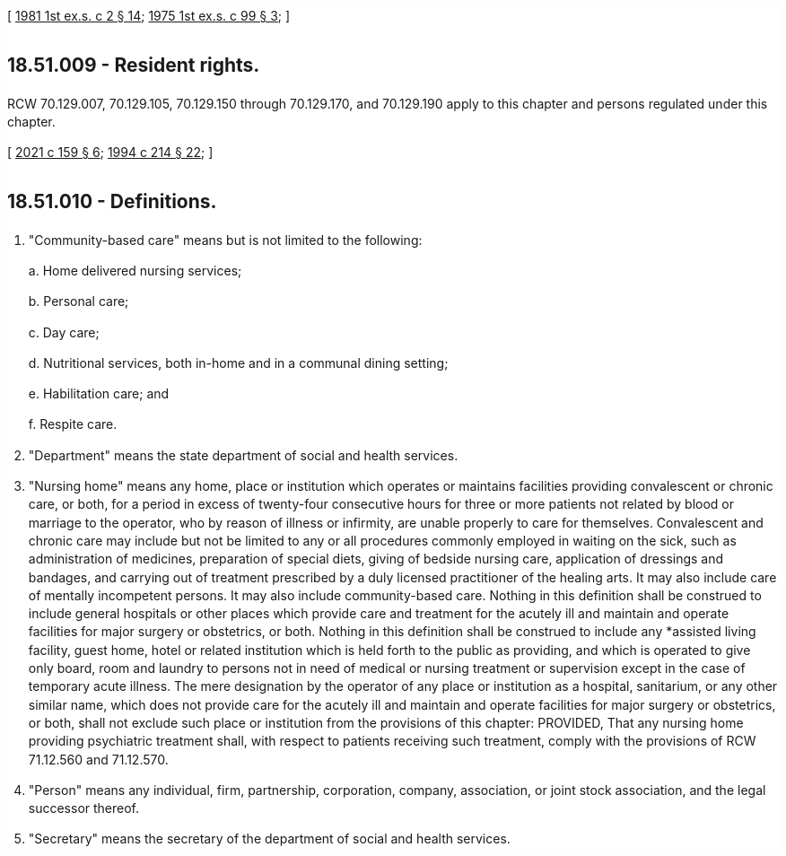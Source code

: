 \[ [1981 1st ex.s. c 2 § 14](https://leg.wa.gov/CodeReviser/documents/sessionlaw/1981ex1c2.pdf?cite=1981%201st%20ex.s.%20c%202%20§%2014); [1975 1st ex.s. c 99 § 3](https://leg.wa.gov/CodeReviser/documents/sessionlaw/1975ex1c99.pdf?cite=1975%201st%20ex.s.%20c%2099%20§%203); \]

## 18.51.009 - Resident rights.
RCW 70.129.007, 70.129.105, 70.129.150 through 70.129.170, and 70.129.190 apply to this chapter and persons regulated under this chapter.

\[ [2021 c 159 § 6](https://lawfilesext.leg.wa.gov/biennium/2021-22/Pdf/Bills/Session%20Laws/House/1218-S.SL.pdf?cite=2021%20c%20159%20§%206); [1994 c 214 § 22](https://lawfilesext.leg.wa.gov/biennium/1993-94/Pdf/Bills/Session%20Laws/House/2154-S2.SL.pdf?cite=1994%20c%20214%20§%2022); \]

## 18.51.010 - Definitions.
1. "Community-based care" means but is not limited to the following:

   a. Home delivered nursing services;

   b. Personal care;

   c. Day care;

   d. Nutritional services, both in-home and in a communal dining setting;

   e. Habilitation care; and

   f. Respite care.

2. "Department" means the state department of social and health services.

3. "Nursing home" means any home, place or institution which operates or maintains facilities providing convalescent or chronic care, or both, for a period in excess of twenty-four consecutive hours for three or more patients not related by blood or marriage to the operator, who by reason of illness or infirmity, are unable properly to care for themselves. Convalescent and chronic care may include but not be limited to any or all procedures commonly employed in waiting on the sick, such as administration of medicines, preparation of special diets, giving of bedside nursing care, application of dressings and bandages, and carrying out of treatment prescribed by a duly licensed practitioner of the healing arts. It may also include care of mentally incompetent persons. It may also include community-based care. Nothing in this definition shall be construed to include general hospitals or other places which provide care and treatment for the acutely ill and maintain and operate facilities for major surgery or obstetrics, or both. Nothing in this definition shall be construed to include any *assisted living facility, guest home, hotel or related institution which is held forth to the public as providing, and which is operated to give only board, room and laundry to persons not in need of medical or nursing treatment or supervision except in the case of temporary acute illness. The mere designation by the operator of any place or institution as a hospital, sanitarium, or any other similar name, which does not provide care for the acutely ill and maintain and operate facilities for major surgery or obstetrics, or both, shall not exclude such place or institution from the provisions of this chapter: PROVIDED, That any nursing home providing psychiatric treatment shall, with respect to patients receiving such treatment, comply with the provisions of RCW 71.12.560 and 71.12.570.

4. "Person" means any individual, firm, partnership, corporation, company, association, or joint stock association, and the legal successor thereof.

5. "Secretary" means the secretary of the department of social and health services.
